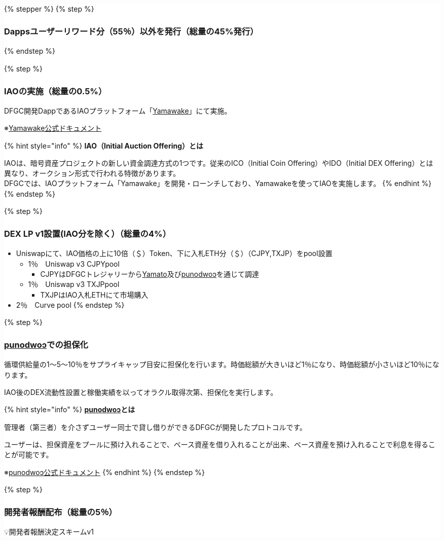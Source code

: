 {% stepper %}
{% step %}
### Da**ppsユーザーリワード分（55％）以外を発行（**&#x7DCF;量の**45%発行）**
{% endstep %}

{% step %}
### IAOの実施（総量の0.5%）

DFGC開発DappであるIAOプラットフォーム「[Yamawake](https://yamawake.xyz/)」にて実施。

※[Yamawake公式ドキュメント](https://docs.yamawake.xyz/)

{% hint style="info" %}
**IAO（Initial Auction Offering）とは**

IAOは、暗号資産プロジェクトの新しい資金調達方式の1つです。従来のICO（Initial Coin Offering）やIDO（Initial DEX Offering）とは異なり、オークション形式で行われる特徴があります。\
DFGCでは、IAOプラットフォーム「Yamawake」を開発・ローンチしており、Yamawakeを使ってIAOを実施します。
{% endhint %}
{% endstep %}

{% step %}
### DEX LP v1設置(IAO分を除く）（総量の4%）

* Uniswapにて、IAO価格の上に10倍（＄）Token、下に入札ETH分（＄）（CJPY,TXJP）をpool設置
  * 1％　Uniswap v3 CJPYpool
    * CJPYはDFGCトレジャリーから[Yamato](https://app.yamato.fi/#/)及び[punodwoɔ](https://pnd.defigeek.xyz/)を通じて調達
  * 1％　Uniswap v3 TXJPpool
    * TXJPはIAO入札ETHにて市場購入
* 2％　Curve pool
{% endstep %}

{% step %}
### [punodwoɔ](https://pnd.defigeek.xyz/)での担保化

循環供給量の1～5〜10％をサプライキャップ目安に担保化を行います。時価総額が大きいほど1％になり、時価総額が小さいほど10％になります。

IAO後のDEX流動性設置と稼働実績を以ってオラクル取得次第、担保化を実行します。

{% hint style="info" %}
[**punodwoɔ**](https://pnd.defigeek.xyz/)**とは**

管理者（第三者）を介さずユーザー同士で貸し借りができるDFGCが開発したプロトコルです。

ユーザーは、担保資産をプールに預け入れることで、ベース資産を借り入れることが出来、ベース資産を預け入れることで利息を得ることが可能です。

※[punodwoɔ公式ドキュメント](https://app.gitbook.com/o/-MhI8qrzXbwrsBM7wCuy/c/3sR7g0lYDp1Mdk4aM1Oj)
{% endhint %}
{% endstep %}

{% step %}
### 開発者報酬配布（総量の5％）

💡開発者報酬決定スキームv1

